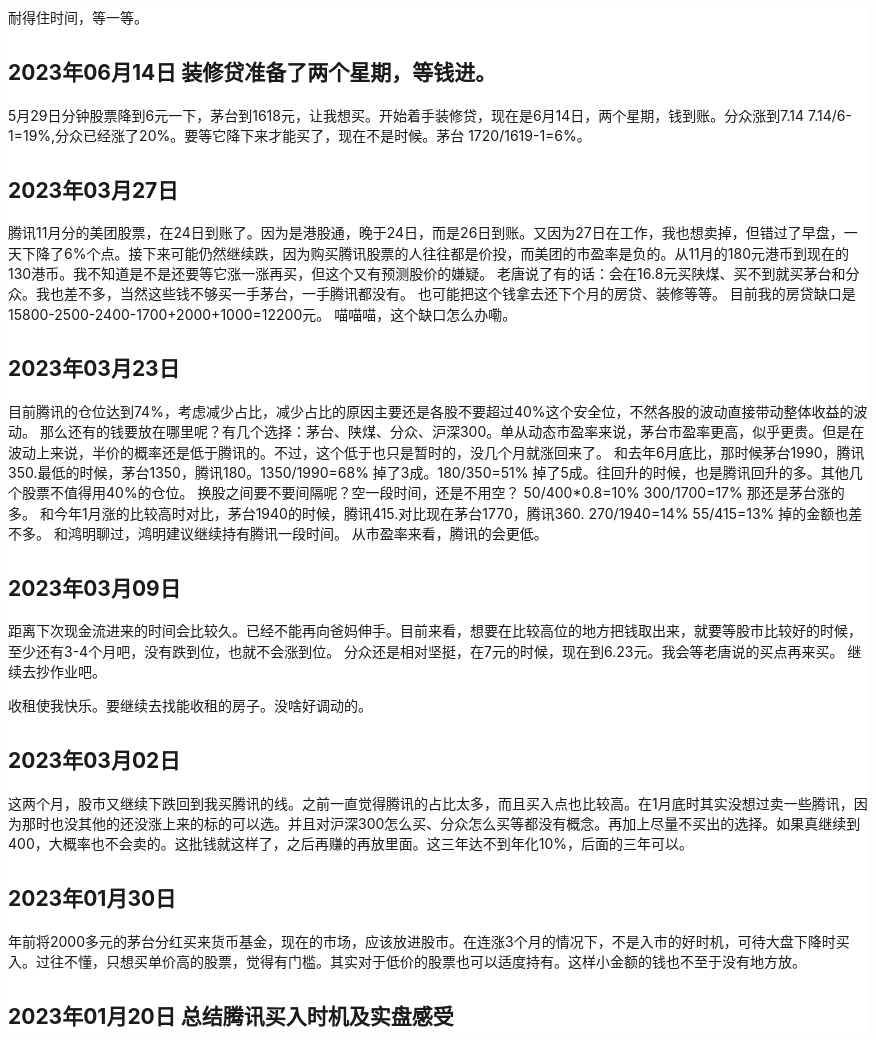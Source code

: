 耐得住时间，等一等。


## 2023年06月14日 装修贷准备了两个星期，等钱进。
5月29日分钟股票降到6元一下，茅台到1618元，让我想买。开始着手装修贷，现在是6月14日，两个星期，钱到账。分众涨到7.14 7.14/6-1=19%,分众已经涨了20%。要等它降下来才能买了，现在不是时候。茅台 1720/1619-1=6%。

## 2023年03月27日
腾讯11月分的美团股票，在24日到账了。因为是港股通，晚于24日，而是26日到账。又因为27日在工作，我也想卖掉，但错过了早盘，一天下降了6%个点。接下来可能仍然继续跌，因为购买腾讯股票的人往往都是价投，而美团的市盈率是负的。从11月的180元港币到现在的130港币。我不知道是不是还要等它涨一涨再买，但这个又有预测股价的嫌疑。
老唐说了有的话：会在16.8元买陕煤、买不到就买茅台和分众。我也差不多，当然这些钱不够买一手茅台，一手腾讯都没有。
也可能把这个钱拿去还下个月的房贷、装修等等。
目前我的房贷缺口是 15800-2500-2400-1700+2000+1000=12200元。
喵喵喵，这个缺口怎么办嘞。


## 2023年03月23日
目前腾讯的仓位达到74%，考虑减少占比，减少占比的原因主要还是各股不要超过40%这个安全位，不然各股的波动直接带动整体收益的波动。
那么还有的钱要放在哪里呢？有几个选择：茅台、陕煤、分众、沪深300。单从动态市盈率来说，茅台市盈率更高，似乎更贵。但是在波动上来说，半价的概率还是低于腾讯的。不过，这个低于也只是暂时的，没几个月就涨回来了。
和去年6月底比，那时候茅台1990，腾讯350.最低的时候，茅台1350，腾讯180。1350/1990=68% 掉了3成。180/350=51% 掉了5成。往回升的时候，也是腾讯回升的多。其他几个股票不值得用40%的仓位。
换股之间要不要间隔呢？空一段时间，还是不用空？
50/400*0.8=10%
300/1700=17%
那还是茅台涨的多。
和今年1月涨的比较高时对比，茅台1940的时候，腾讯415.对比现在茅台1770，腾讯360. 
270/1940=14%
55/415=13%
掉的金额也差不多。
和鸿明聊过，鸿明建议继续持有腾讯一段时间。 从市盈率来看，腾讯的会更低。


## 2023年03月09日
距离下次现金流进来的时间会比较久。已经不能再向爸妈伸手。目前来看，想要在比较高位的地方把钱取出来，就要等股市比较好的时候，至少还有3-4个月吧，没有跌到位，也就不会涨到位。
分众还是相对坚挺，在7元的时候，现在到6.23元。我会等老唐说的买点再来买。
继续去抄作业吧。

收租使我快乐。要继续去找能收租的房子。没啥好调动的。

## 2023年03月02日
这两个月，股市又继续下跌回到我买腾讯的线。之前一直觉得腾讯的占比太多，而且买入点也比较高。在1月底时其实没想过卖一些腾讯，因为那时也没其他的还没涨上来的标的可以选。并且对沪深300怎么买、分众怎么买等都没有概念。再加上尽量不买出的选择。如果真继续到400，大概率也不会卖的。这批钱就这样了，之后再赚的再放里面。这三年达不到年化10%，后面的三年可以。

## 2023年01月30日
年前将2000多元的茅台分红买来货币基金，现在的市场，应该放进股市。在连涨3个月的情况下，不是入市的好时机，可待大盘下降时买入。过往不懂，只想买单价高的股票，觉得有门槛。其实对于低价的股票也可以适度持有。这样小金额的钱也不至于没有地方放。

## 2023年01月20日 总结腾讯买入时机及实盘感受
